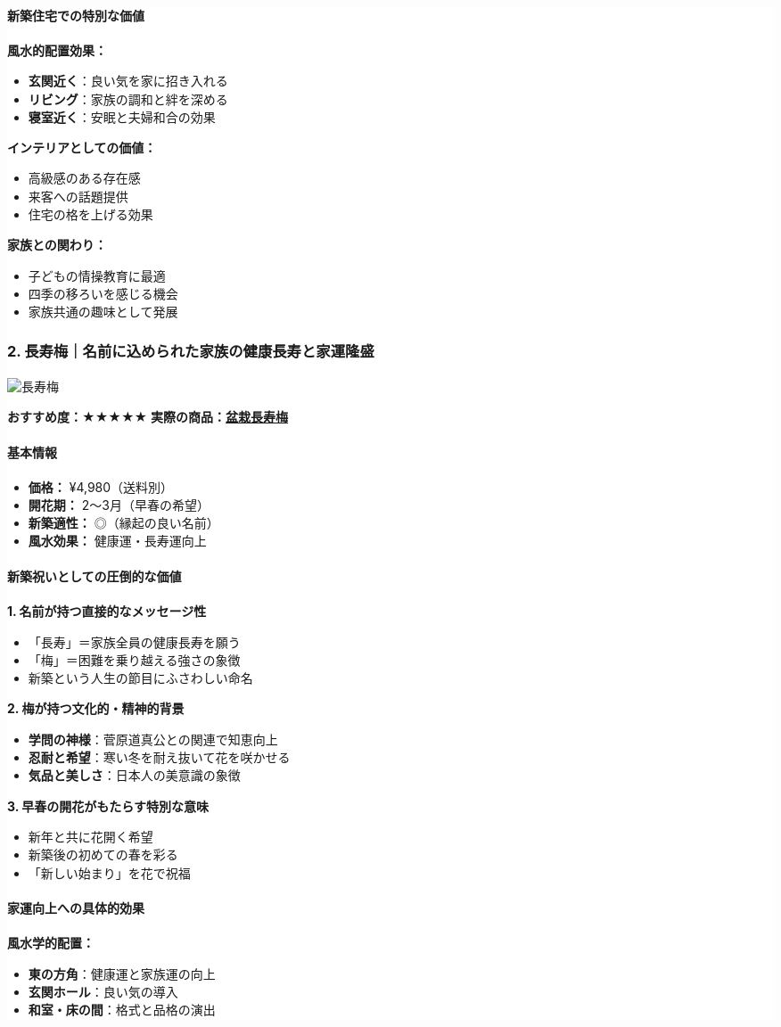 #### 新築住宅での特別な価値

**風水的配置効果：**
- **玄関近く**：良い気を家に招き入れる
- **リビング**：家族の調和と絆を深める
- **寝室近く**：安眠と夫婦和合の効果

**インテリアとしての価値：**
- 高級感のある存在感
- 来客への話題提供
- 住宅の格を上げる効果

**家族との関わり：**
- 子どもの情操教育に最適
- 四季の移ろいを感じる機会
- 家族共通の趣味として発展

### 2. 長寿梅｜名前に込められた家族の健康長寿と家運隆盛

![長寿梅](https://m.media-amazon.com/images/I/51e7ET6fgFL._AC_.jpg)

**おすすめ度：★★★★★**
**実際の商品：[盆栽長寿梅](/products/b524036f-edfe-4e26-a442-bb4d0e8a9c48)**

#### 基本情報
- **価格：** ¥4,980（送料別）
- **開花期：** 2〜3月（早春の希望）
- **新築適性：** ◎（縁起の良い名前）
- **風水効果：** 健康運・長寿運向上

#### 新築祝いとしての圧倒的な価値

**1. 名前が持つ直接的なメッセージ性**
- 「長寿」＝家族全員の健康長寿を願う
- 「梅」＝困難を乗り越える強さの象徴
- 新築という人生の節目にふさわしい命名

**2. 梅が持つ文化的・精神的背景**
- **学問の神様**：菅原道真公との関連で知恵向上
- **忍耐と希望**：寒い冬を耐え抜いて花を咲かせる
- **気品と美しさ**：日本人の美意識の象徴

**3. 早春の開花がもたらす特別な意味**
- 新年と共に花開く希望
- 新築後の初めての春を彩る
- 「新しい始まり」を花で祝福

#### 家運向上への具体的効果

**風水学的配置：**
- **東の方角**：健康運と家族運の向上
- **玄関ホール**：良い気の導入
- **和室・床の間**：格式と品格の演出
